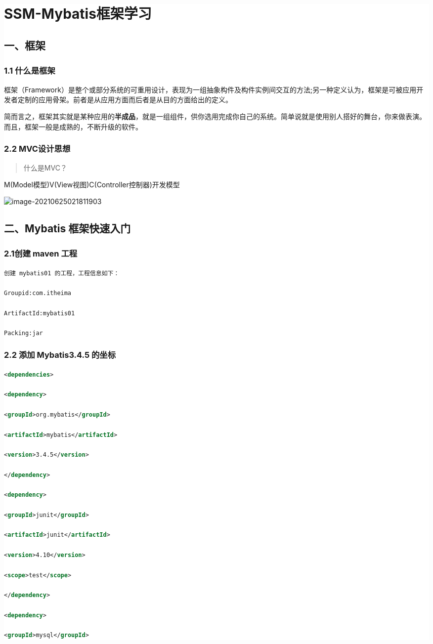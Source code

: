 # SSM-Mybatis框架学习

## 一、框架

### 1.1 什么是框架

​		框架（Framework）是整个或部分系统的可重用设计，表现为一组抽象构件及构件实例间交互的方法;另一种定义认为，框架是可被应用开发者定制的应用骨架。前者是从应用方面而后者是从目的方面给出的定义。

​		简而言之，框架其实就是某种应用的**半成品**，就是一组组件，供你选用完成你自己的系统。简单说就是使用别人搭好的舞台，你来做表演。而且，框架一般是成熟的，不断升级的软件。

### 2.2 MVC设计思想

> 什么是MVC？

M(Model模型)V(View视图)C(Controller控制器)开发模型

![image-20210625021811903](C:\Users\11877\AppData\Roaming\Typora\typora-user-images\image-20210625021811903.png)

## **二、Mybatis 框架快速入门**

### 2.1**创建** **maven** **工程**

```xml
创建 mybatis01 的工程，工程信息如下：

Groupid:com.itheima

ArtifactId:mybatis01

Packing:jar
```

### **2.2** **添加** **Mybatis3.4.5** **的坐标**

```xml
<dependencies>

<dependency>

<groupId>org.mybatis</groupId>

<artifactId>mybatis</artifactId>

<version>3.4.5</version>

</dependency>

<dependency>

<groupId>junit</groupId>

<artifactId>junit</artifactId>

<version>4.10</version>

<scope>test</scope>

</dependency>

<dependency>

<groupId>mysql</groupId>
```